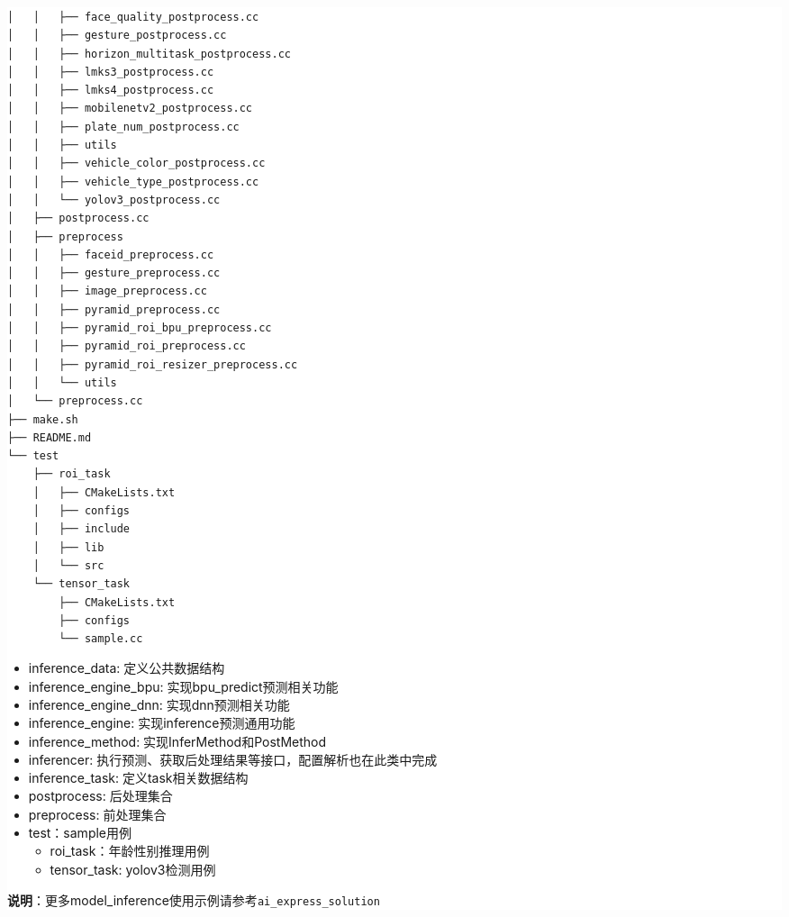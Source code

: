 ```shell
│   │   ├── face_quality_postprocess.cc
│   │   ├── gesture_postprocess.cc
│   │   ├── horizon_multitask_postprocess.cc
│   │   ├── lmks3_postprocess.cc
│   │   ├── lmks4_postprocess.cc
│   │   ├── mobilenetv2_postprocess.cc
│   │   ├── plate_num_postprocess.cc
│   │   ├── utils
│   │   ├── vehicle_color_postprocess.cc
│   │   ├── vehicle_type_postprocess.cc
│   │   └── yolov3_postprocess.cc
│   ├── postprocess.cc
│   ├── preprocess
│   │   ├── faceid_preprocess.cc
│   │   ├── gesture_preprocess.cc
│   │   ├── image_preprocess.cc
│   │   ├── pyramid_preprocess.cc
│   │   ├── pyramid_roi_bpu_preprocess.cc
│   │   ├── pyramid_roi_preprocess.cc
│   │   ├── pyramid_roi_resizer_preprocess.cc
│   │   └── utils
│   └── preprocess.cc
├── make.sh
├── README.md
└── test
    ├── roi_task
    │   ├── CMakeLists.txt
    │   ├── configs
    │   ├── include
    │   ├── lib
    │   └── src
    └── tensor_task
        ├── CMakeLists.txt
        ├── configs
        └── sample.cc
```
  - inference_data: 定义公共数据结构
  - inference_engine_bpu: 实现bpu_predict预测相关功能
  - inference_engine_dnn: 实现dnn预测相关功能
  - inference_engine: 实现inference预测通用功能
  - inference_method: 实现InferMethod和PostMethod
  - inferencer: 执行预测、获取后处理结果等接口，配置解析也在此类中完成
  - inference_task: 定义task相关数据结构
  - postprocess: 后处理集合
  - preprocess: 前处理集合
  - test：sample用例
    - roi_task：年龄性别推理用例
    - tensor_task: yolov3检测用例

**说明**：更多model_inference使用示例请参考`ai_express_solution`
